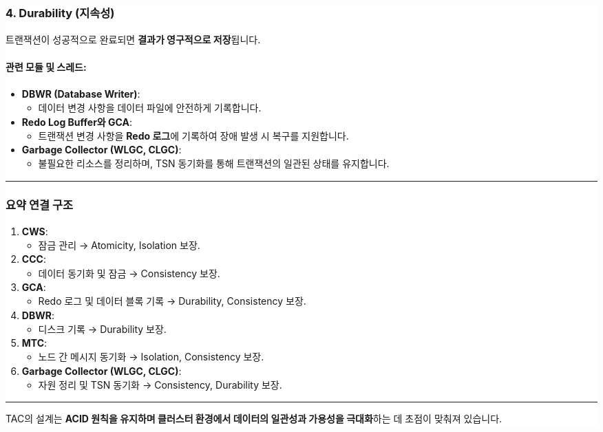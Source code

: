 
### 4. **Durability (지속성)**  
트랜잭션이 성공적으로 완료되면 **결과가 영구적으로 저장**됩니다.
#### 관련 모듈 및 스레드:
- **DBWR (Database Writer)**:
  - 데이터 변경 사항을 데이터 파일에 안전하게 기록합니다.
- **Redo Log Buffer와 GCA**:
  - 트랜잭션 변경 사항을 **Redo 로그**에 기록하여 장애 발생 시 복구를 지원합니다.
- **Garbage Collector (WLGC, CLGC)**:
  - 불필요한 리소스를 정리하며, TSN 동기화를 통해 트랜잭션의 일관된 상태를 유지합니다.

---

### 요약 연결 구조

1. **CWS**:
   - 잠금 관리 → Atomicity, Isolation 보장.
2. **CCC**:
   - 데이터 동기화 및 잠금 → Consistency 보장.
3. **GCA**:
   - Redo 로그 및 데이터 블록 기록 → Durability, Consistency 보장.
4. **DBWR**:
   - 디스크 기록 → Durability 보장.
5. **MTC**:
   - 노드 간 메시지 동기화 → Isolation, Consistency 보장.
6. **Garbage Collector (WLGC, CLGC)**:
   - 자원 정리 및 TSN 동기화 → Consistency, Durability 보장.

---

TAC의 설계는 **ACID 원칙을 유지하며 클러스터 환경에서 데이터의 일관성과 가용성을 극대화**하는 데 초점이 맞춰져 있습니다.